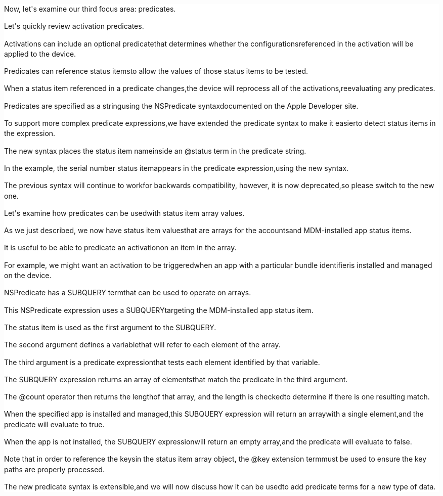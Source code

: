 Now, let's examine our third focus area: predicates.

Let's quickly review activation predicates.

Activations can include an optional predicatethat determines whether the configurationsreferenced in the activation will be applied to the device.

Predicates can reference status itemsto allow the values of those status items to be tested.

When a status item referenced in a predicate changes,the device will reprocess all of the activations,reevaluating any predicates.

Predicates are specified as a stringusing the NSPredicate syntaxdocumented on the Apple Developer site.

To support more complex predicate expressions,we have extended the predicate syntax to make it easierto detect status items in the expression.

The new syntax places the status item nameinside an @status term in the predicate string.

In the example, the serial number status itemappears in the predicate expression,using the new syntax.

The previous syntax will continue to workfor backwards compatibility, however, it is now deprecated,so please switch to the new one.

Let's examine how predicates can be usedwith status item array values.

As we just described, we now have status item valuesthat are arrays for the accountsand MDM-installed app status items.

It is useful to be able to predicate an activationon an item in the array.

For example, we might want an activation to be triggeredwhen an app with a particular bundle identifieris installed and managed on the device.

NSPredicate has a SUBQUERY termthat can be used to operate on arrays.

This NSPredicate expression uses a SUBQUERYtargeting the MDM-installed app status item.

The status item is used as the first argument to the SUBQUERY.

The second argument defines a variablethat will refer to each element of the array.

The third argument is a predicate expressionthat tests each element identified by that variable.

The SUBQUERY expression returns an array of elementsthat match the predicate in the third argument.

The @count operator then returns the lengthof that array, and the length is checkedto determine if there is one resulting match.

When the specified app is installed and managed,this SUBQUERY expression will return an arraywith a single element,and the predicate will evaluate to true.

When the app is not installed, the SUBQUERY expressionwill return an empty array,and the predicate will evaluate to false.

Note that in order to reference the keysin the status item array object, the @key extension termmust be used to ensure the key paths are properly processed.

The new predicate syntax is extensible,and we will now discuss how it can be usedto add predicate terms for a new type of data.
